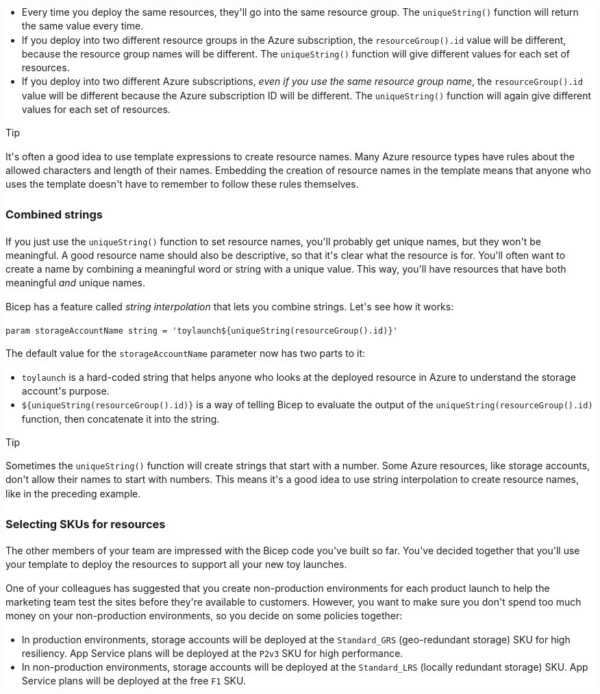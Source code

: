 - Every time you deploy the same resources, they'll go into the same resource group. The `uniqueString()` function will return the same value every time.
- If you deploy into two different resource groups in the Azure subscription, the `resourceGroup().id` value will be different, because the resource group names will be different. The `uniqueString()` function will give different values for each set of resources.
- If you deploy into two different Azure subscriptions, _even if you use the same resource group name_, the `resourceGroup().id` value will be different because the Azure subscription ID will be different. The `uniqueString()` function will again give different values for each set of resources.

> [!TIP]
> It's often a good idea to use template expressions to create resource names. Many Azure resource types have rules about the allowed characters and length of their names. Embedding the creation of resource names in the template means that anyone who uses the template doesn't have to remember to follow these rules themselves.

### Combined strings

If you just use the `uniqueString()` function to set resource names, you'll probably get unique names, but they won't be meaningful. A good resource name should also be descriptive, so that it's clear what the resource is for. You'll often want to create a name by combining a meaningful word or string with a unique value. This way, you'll have resources that have both meaningful _and_ unique names.

Bicep has a feature called _string interpolation_ that lets you combine strings. Let's see how it works:

```bicep
param storageAccountName string = 'toylaunch${uniqueString(resourceGroup().id)}'
```

The default value for the `storageAccountName` parameter now has two parts to it:

- `toylaunch` is a hard-coded string that helps anyone who looks at the deployed resource in Azure to understand the storage account's purpose.
- `${uniqueString(resourceGroup().id)}` is a way of telling Bicep to evaluate the output of the `uniqueString(resourceGroup().id)` function, then concatenate it into the string.

> [!TIP]
> Sometimes the `uniqueString()` function will create strings that start with a number. Some Azure resources, like storage accounts, don't allow their names to start with numbers. This means it's a good idea to use string interpolation to create resource names, like in the preceding example.

### Selecting SKUs for resources

The other members of your team are impressed with the Bicep code you've built so far. You've decided together that you'll use your template to deploy the resources to support all your new toy launches.

One of your colleagues has suggested that you create non-production environments for each product launch to help the marketing team test the sites before they're available to customers. However, you want to make sure you don't spend too much money on your non-production environments, so you decide on some policies together:

- In production environments, storage accounts will be deployed at the `Standard_GRS` (geo-redundant storage) SKU for high resiliency. App Service plans will be deployed at the `P2v3` SKU for high performance.
- In non-production environments, storage accounts will be deployed at the `Standard_LRS` (locally redundant storage) SKU. App Service plans will be deployed at the free `F1` SKU.
